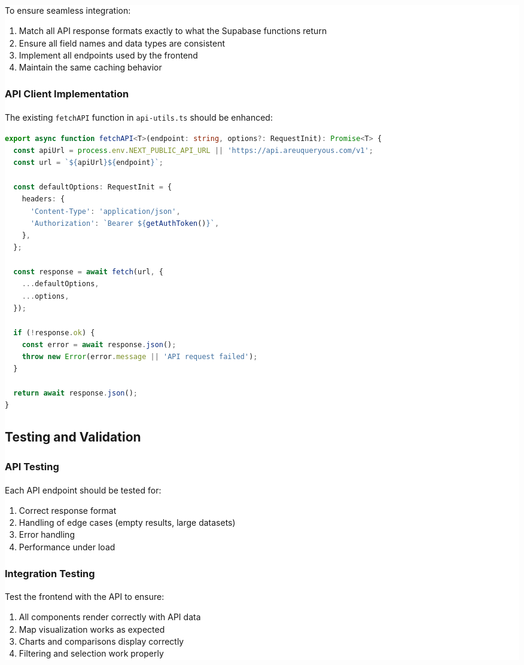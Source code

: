 To ensure seamless integration:

1. Match all API response formats exactly to what the Supabase functions return
2. Ensure all field names and data types are consistent
3. Implement all endpoints used by the frontend
4. Maintain the same caching behavior

### API Client Implementation

The existing `fetchAPI` function in `api-utils.ts` should be enhanced:

```typescript
export async function fetchAPI<T>(endpoint: string, options?: RequestInit): Promise<T> {
  const apiUrl = process.env.NEXT_PUBLIC_API_URL || 'https://api.areuqueryous.com/v1';
  const url = `${apiUrl}${endpoint}`;
  
  const defaultOptions: RequestInit = {
    headers: {
      'Content-Type': 'application/json',
      'Authorization': `Bearer ${getAuthToken()}`,
    },
  };
  
  const response = await fetch(url, {
    ...defaultOptions,
    ...options,
  });
  
  if (!response.ok) {
    const error = await response.json();
    throw new Error(error.message || 'API request failed');
  }
  
  return await response.json();
}
```

## Testing and Validation

### API Testing

Each API endpoint should be tested for:

1. Correct response format
2. Handling of edge cases (empty results, large datasets)
3. Error handling
4. Performance under load

### Integration Testing

Test the frontend with the API to ensure:

1. All components render correctly with API data
2. Map visualization works as expected
3. Charts and comparisons display correctly
4. Filtering and selection work properly

